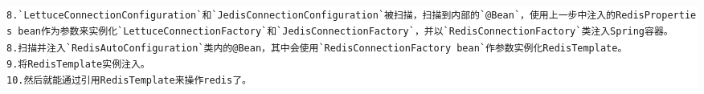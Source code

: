 ```
8.`LettuceConnectionConfiguration`和`JedisConnectionConfiguration`被扫描，扫描到内部的`@Bean`，使用上一步中注入的RedisProperties bean作为参数来实例化`LettuceConnectionFactory`和`JedisConnectionFactory`，并以`RedisConnectionFactory`类注入Spring容器。
8.扫描并注入`RedisAutoConfiguration`类内的@Bean，其中会使用`RedisConnectionFactory bean`作参数实例化RedisTemplate。
9.将RedisTemplate实例注入。
10.然后就能通过引用RedisTemplate来操作redis了。